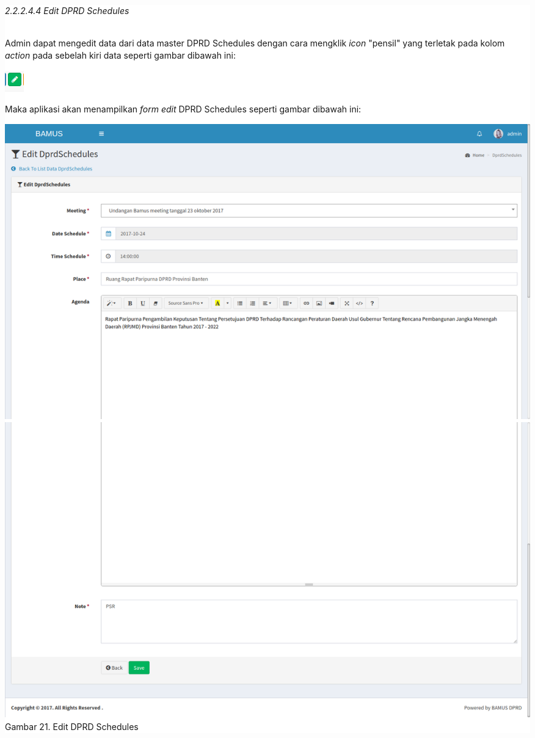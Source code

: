 ###### 2.2.2.4.4 Edit DPRD Schedules
Admin dapat mengedit data dari data master DPRD Schedules dengan cara mengklik *icon* "pensil" yang terletak pada kolom *action* pada sebelah kiri data seperti gambar dibawah ini:

[![tombol edit data](/document/aplikasi/bamus-meeting/images/manual-book/tombol-edit-data.png)](http://bamus-01.dev.bantenprov.go.id/admin/dprd_schedules)

Maka aplikasi akan menampilkan *form edit* DPRD Schedules seperti gambar dibawah ini:

[![Edit DPRD Schedules](/document/aplikasi/bamus-meeting/images/manual-book/bamus-dprd-schedules-edit1.png)](http://bamus-01.dev.bantenprov.go.id/admin/dprd_schedules/detail/1?return_url=http%3A%2F%2Fbamus-01.dev.bantenprov.go.id%2Fadmin%2Fdprd_schedules)
[![Edit DPRD Schedules](/document/aplikasi/bamus-meeting/images/manual-book/bamus-dprd-schedules-edit2.png)](http://bamus-01.dev.bantenprov.go.id/admin/dprd_schedules/detail/1?return_url=http%3A%2F%2Fbamus-01.dev.bantenprov.go.id%2Fadmin%2Fdprd_schedules)
Gambar 21. Edit DPRD Schedules
